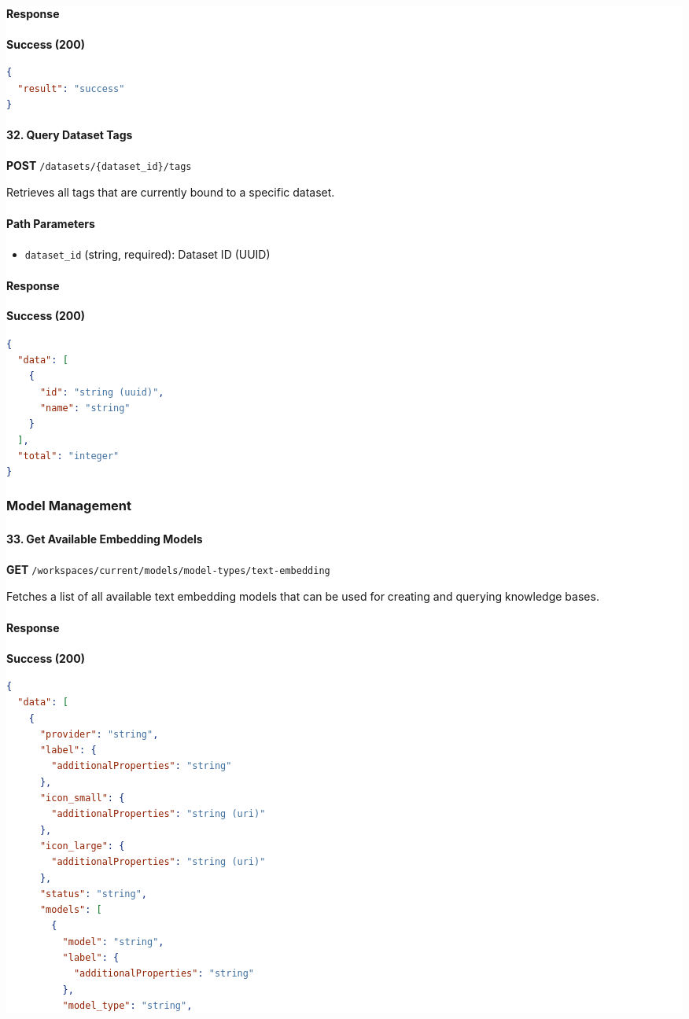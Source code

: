 #### Response

**Success (200)**
```json
{
  "result": "success"
}
```

#### 32. Query Dataset Tags

**POST** `/datasets/{dataset_id}/tags`

Retrieves all tags that are currently bound to a specific dataset.

#### Path Parameters
- `dataset_id` (string, required): Dataset ID (UUID)

#### Response

**Success (200)**
```json
{
  "data": [
    {
      "id": "string (uuid)",
      "name": "string"
    }
  ],
  "total": "integer"
}
```

### Model Management

#### 33. Get Available Embedding Models

**GET** `/workspaces/current/models/model-types/text-embedding`

Fetches a list of all available text embedding models that can be used for creating and querying knowledge bases.

#### Response

**Success (200)**
```json
{
  "data": [
    {
      "provider": "string",
      "label": {
        "additionalProperties": "string"
      },
      "icon_small": {
        "additionalProperties": "string (uri)"
      },
      "icon_large": {
        "additionalProperties": "string (uri)"
      },
      "status": "string",
      "models": [
        {
          "model": "string",
          "label": {
            "additionalProperties": "string"
          },
          "model_type": "string",
```